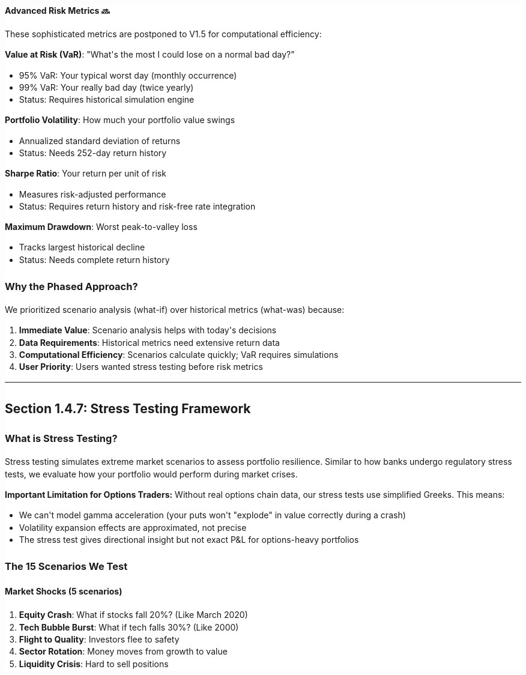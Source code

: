 #### Advanced Risk Metrics 🔜
These sophisticated metrics are postponed to V1.5 for computational efficiency:

**Value at Risk (VaR)**: "What's the most I could lose on a normal bad day?"
- 95% VaR: Your typical worst day (monthly occurrence)
- 99% VaR: Your really bad day (twice yearly)
- Status: Requires historical simulation engine

**Portfolio Volatility**: How much your portfolio value swings
- Annualized standard deviation of returns
- Status: Needs 252-day return history

**Sharpe Ratio**: Your return per unit of risk
- Measures risk-adjusted performance
- Status: Requires return history and risk-free rate integration

**Maximum Drawdown**: Worst peak-to-valley loss
- Tracks largest historical decline
- Status: Needs complete return history

### Why the Phased Approach?

We prioritized scenario analysis (what-if) over historical metrics (what-was) because:
1. **Immediate Value**: Scenario analysis helps with today's decisions
2. **Data Requirements**: Historical metrics need extensive return data
3. **Computational Efficiency**: Scenarios calculate quickly; VaR requires simulations
4. **User Priority**: Users wanted stress testing before risk metrics

---

## Section 1.4.7: Stress Testing Framework

### What is Stress Testing?

Stress testing simulates extreme market scenarios to assess portfolio resilience. Similar to how banks undergo regulatory stress tests, we evaluate how your portfolio would perform during market crises.

**Important Limitation for Options Traders:**
Without real options chain data, our stress tests use simplified Greeks. This means:
- We can't model gamma acceleration (your puts won't "explode" in value correctly during a crash)
- Volatility expansion effects are approximated, not precise
- The stress test gives directional insight but not exact P&L for options-heavy portfolios

### The 15 Scenarios We Test

#### Market Shocks (5 scenarios)
1. **Equity Crash**: What if stocks fall 20%? (Like March 2020)
2. **Tech Bubble Burst**: What if tech falls 30%? (Like 2000)
3. **Flight to Quality**: Investors flee to safety
4. **Sector Rotation**: Money moves from growth to value
5. **Liquidity Crisis**: Hard to sell positions
